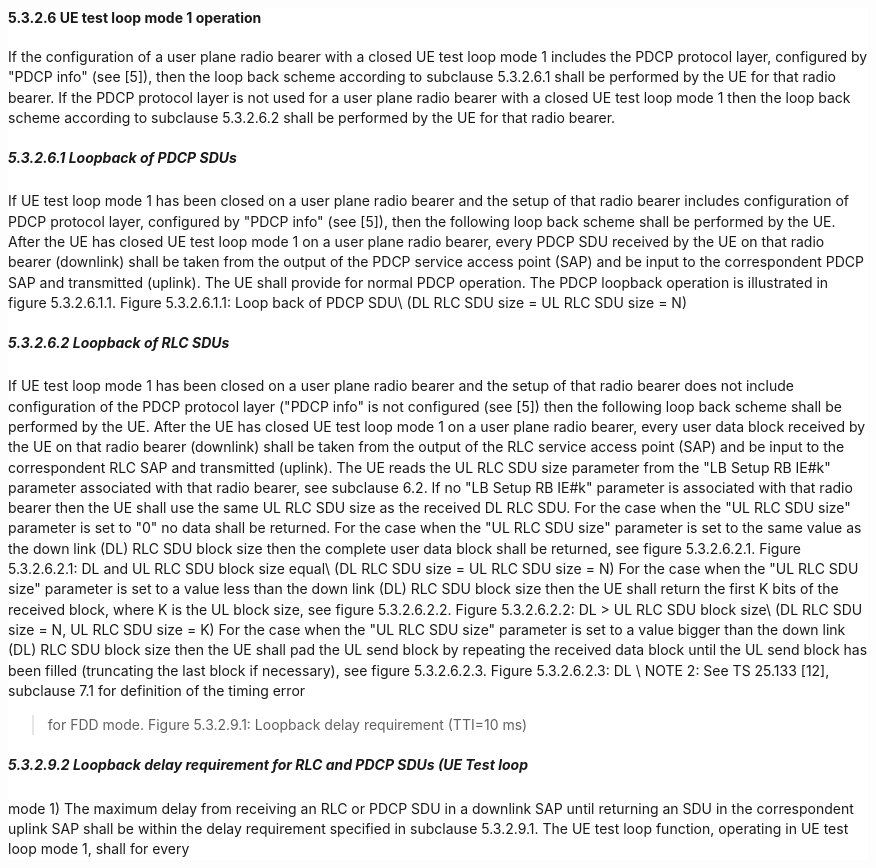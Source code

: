 #### 5.3.2.6 UE test loop mode 1 operation
If the configuration of a user plane radio bearer with a closed UE test loop
mode 1 includes the PDCP protocol layer, configured by \"PDCP info\" (see
[5]), then the loop back scheme according to subclause 5.3.2.6.1 shall be
performed by the UE for that radio bearer.
If the PDCP protocol layer is not used for a user plane radio bearer with a
closed UE test loop mode 1 then the loop back scheme according to subclause
5.3.2.6.2 shall be performed by the UE for that radio bearer.
##### 5.3.2.6.1 Loopback of PDCP SDUs
If UE test loop mode 1 has been closed on a user plane radio bearer and the
setup of that radio bearer includes configuration of PDCP protocol layer,
configured by \"PDCP info\" (see [5]), then the following loop back scheme
shall be performed by the UE.
After the UE has closed UE test loop mode 1 on a user plane radio bearer,
every PDCP SDU received by the UE on that radio bearer (downlink) shall be
taken from the output of the PDCP service access point (SAP) and be input to
the correspondent PDCP SAP and transmitted (uplink).
The UE shall provide for normal PDCP operation.
The PDCP loopback operation is illustrated in figure 5.3.2.6.1.1.
Figure 5.3.2.6.1.1: Loop back of PDCP SDU\ (DL RLC SDU size = UL RLC SDU size
= N)
##### 5.3.2.6.2 Loopback of RLC SDUs
If UE test loop mode 1 has been closed on a user plane radio bearer and the
setup of that radio bearer does not include configuration of the PDCP protocol
layer (\"PDCP info\" is not configured (see [5]) then the following loop back
scheme shall be performed by the UE.
After the UE has closed UE test loop mode 1 on a user plane radio bearer,
every user data block received by the UE on that radio bearer (downlink) shall
be taken from the output of the RLC service access point (SAP) and be input to
the correspondent RLC SAP and transmitted (uplink). The UE reads the UL RLC
SDU size parameter from the \"LB Setup RB IE#k\" parameter associated with
that radio bearer, see subclause 6.2.
If no \"LB Setup RB IE#k\" parameter is associated with that radio bearer then
the UE shall use the same UL RLC SDU size as the received DL RLC SDU.
For the case when the \"UL RLC SDU size\" parameter is set to \"0\" no data
shall be returned.
For the case when the \"UL RLC SDU size\" parameter is set to the same value
as the down link (DL) RLC SDU block size then the complete user data block
shall be returned, see figure 5.3.2.6.2.1.
Figure 5.3.2.6.2.1: DL and UL RLC SDU block size equal\ (DL RLC SDU size = UL
RLC SDU size = N)
For the case when the \"UL RLC SDU size\" parameter is set to a value less
than the down link (DL) RLC SDU block size then the UE shall return the first
K bits of the received block, where K is the UL block size, see figure
5.3.2.6.2.2.
Figure 5.3.2.6.2.2: DL > UL RLC SDU block size\ (DL RLC SDU size = N, UL RLC
SDU size = K)
For the case when the \"UL RLC SDU size\" parameter is set to a value bigger
than the down link (DL) RLC SDU block size then the UE shall pad the UL send
block by repeating the received data block until the UL send block has been
filled (truncating the last block if necessary), see figure 5.3.2.6.2.3.
Figure 5.3.2.6.2.3: DL \ NOTE 2: See TS 25.133 [12], subclause 7.1 for definition of the timing error
> for FDD mode.
Figure 5.3.2.9.1: Loopback delay requirement (TTI=10 ms)
##### 5.3.2.9.2 Loopback delay requirement for RLC and PDCP SDUs (UE Test loop
mode 1)
The maximum delay from receiving an RLC or PDCP SDU in a downlink SAP until
returning an SDU in the correspondent uplink SAP shall be within the delay
requirement specified in subclause 5.3.2.9.1.
The UE test loop function, operating in UE test loop mode 1, shall for every